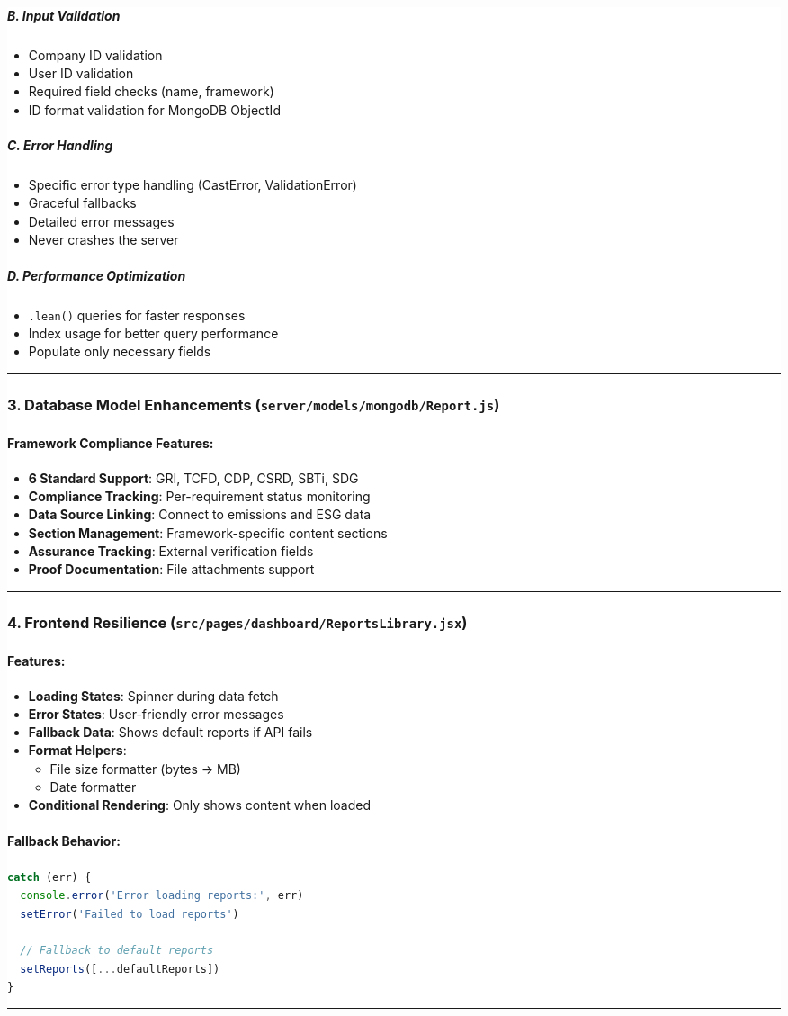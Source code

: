 ##### B. Input Validation
- Company ID validation
- User ID validation
- Required field checks (name, framework)
- ID format validation for MongoDB ObjectId

##### C. Error Handling
- Specific error type handling (CastError, ValidationError)
- Graceful fallbacks
- Detailed error messages
- Never crashes the server

##### D. Performance Optimization
- `.lean()` queries for faster responses
- Index usage for better query performance
- Populate only necessary fields

---

### 3. **Database Model Enhancements** (`server/models/mongodb/Report.js`)

#### Framework Compliance Features:
- **6 Standard Support**: GRI, TCFD, CDP, CSRD, SBTi, SDG
- **Compliance Tracking**: Per-requirement status monitoring
- **Data Source Linking**: Connect to emissions and ESG data
- **Section Management**: Framework-specific content sections
- **Assurance Tracking**: External verification fields
- **Proof Documentation**: File attachments support

---

### 4. **Frontend Resilience** (`src/pages/dashboard/ReportsLibrary.jsx`)

#### Features:
- **Loading States**: Spinner during data fetch
- **Error States**: User-friendly error messages
- **Fallback Data**: Shows default reports if API fails
- **Format Helpers**: 
  - File size formatter (bytes → MB)
  - Date formatter
- **Conditional Rendering**: Only shows content when loaded

#### Fallback Behavior:
```javascript
catch (err) {
  console.error('Error loading reports:', err)
  setError('Failed to load reports')
  
  // Fallback to default reports
  setReports([...defaultReports])
}
```

---